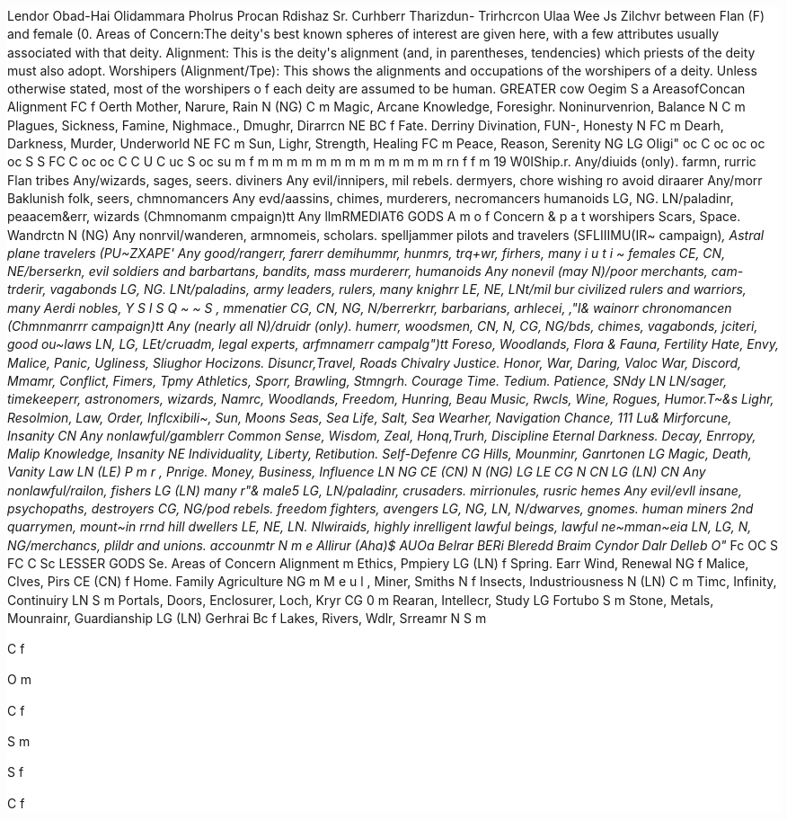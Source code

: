 Lendor Obad-Hai Olidammara Pholrus Procan Rdishaz Sr. Curhberr Tharizdun- Trirhcrcon Ulaa Wee Js Zilchvr between Flan (F) and female (0. Areas of Concern:The deity's best known spheres of interest are given here, with a few attributes usually associated with that deity. Alignment: This is the deity's alignment (and, in parentheses, tendencies) which priests of the deity must also adopt. Worshipers (Alignment/Tpe): This shows the alignments and occupations of the worshipers of a deity. Unless otherwise stated, most of the worshipers o f  each deity are assumed to be human. GREATER cow Oegim S a AreasofConcan Alignment FC f Oerth Mother, Narure, Rain N (NG) C m Magic, Arcane Knowledge, Foresighr. Noninurvenrion, Balance N C m Plagues, Sickness, Famine, Nighmace., Dmughr, Dirarrcn NE BC f Fate. Derriny Divination, FUN-, Honesty N FC m Dearh, Darkness, Murder, Underworld NE FC m Sun, Lighr, Strength, Healing FC m Peace, Reason, Serenity NG LG OIigi" oc C oc oc oc oc S S FC C oc oc C C U C uc S oc su m f m m m m m m m m m m m m m rn f f m 19 W0IShip.r. Any/diuids (only). farmn, rurric Flan tribes Any/wizards, sages, seers. diviners Any evil/innipers, mil rebels. dermyers, chore wishing ro avoid diraarer Any/morr Baklunish folk, seers, chmnomancers Any evd/aassins, chimes, murderers, necromancers humanoids LG, NG. LN/paladinr, peaacem&err, wizards (Chmnomanm cmpaign)tt Any llmRMEDlAT6 GODS A m o f  Concern & p a t  worshipers Scars, Space. Wandrctn N (NG) Any nonrvil/wanderen, armnomeis, scholars. spelljammer pilots and travelers (SFLIIIMU(IR~ campaign)*, Astral plane travelers (PU~ZXAPE' Any good/rangerr, farerr demihummr, hunmrs, trq+wr, firhers, many i u t i ~ females CE, CN, NE/berserkn, evil soldiers and barbartans, bandits, mass murdererr, humanoids Any nonevil (may N)/poor merchants, cam- trderir, vagabonds LG, NG. LNt/paladins, army leaders, rulers, many knighrr LE, NE, LNt/mil bur civilized rulers and warriors, many Aerdi nobles, Y S I S Q ~ ~ S ,  mmenatier CG, CN, NG, N/berrerkrr, barbarians, arhlecei, ,"I& wainorr chronomancen (Chmnmanrrr campaign)tt Any (nearly all N)/druidr (only). humerr, woodsmen, CN, N, CG, NG/bds, chimes, vagabonds, jciteri, good ou~laws LN, LG, LEt/cruadm, legal experts, arfmnamerr campalg")tt Foreso, Woodlands, Flora & Fauna, Fertility Hate, Envy, Malice, Panic, Ugliness, Sliughor Hocizons. Disuncr,Travel, Roads Chivalry Justice. Honor, War, Daring, Valoc War, Discord, Mmamr, Conflict, Fimers, Tpmy Athletics, Sporr, Brawling, Stmngrh. Courage Time. Tedium. Patience, SNdy LN LN/sager, timekeeperr, astronomers, wizards, Namrc, Woodlands, Freedom, Hunring, Beau Music, Rwcls, Wine, Rogues, Humor.T~&s Lighr, Resolmion, Law, Order, Inflcxibili~, Sun, Moons Seas, Sea Life, Salt, Sea Wearher, Navigation Chance, 111 Lu& Mirforcune, Insanity CN Any nonlawful/gamblerr Common Sense, Wisdom, Zeal, Honq,Trurh, Discipline Eternal Darkness. Decay, Enrropy, Malip Knowledge, Insanity NE Individuality, Liberty, Retibution. Self-Defenre CG Hills, Mounminr, Ganrtonen LG Magic, Death, Vanity Law LN (LE) P m r ,  Pnrige. Money, Business, Influence LN NG CE (CN) N (NG) LG LE CG N CN LG (LN) CN Any nonlawful/railon, fishers LG (LN) many r"& male5 LG, LN/paladinr, crusaders. mirrionules, rusric hemes Any evil/evll insane, psychopaths, destroyers CG, NG/pod rebels. freedom fighters, avengers LG, NG, LN, N/dwarves, gnomes. human miners 2nd quarrymen, mount~in rrnd hill dwellers LE, NE, LN. Nlwiraids, highly inrelligent lawful beings, lawful ne~mman~eia LN, LG, N, NG/merchancs, plildr and unions. accounmtr N m e Allirur (Aha)$ AUOa Belrar BERi Bleredd Braim Cyndor Dalr Delleb O"* Fc OC S FC C Sc LESSER GODS Se. Areas of Concern Alignment m Ethics, Pmpiery LG (LN) f Spring. Earr Wind, Renewal NG f Malice, Clves, Pirs CE (CN) f Home. Family Agriculture NG m M e u l ,  Miner, Smiths N f Insects, Industriousness N (LN) C m Timc, Infinity, Continuiry LN S m Portals, Doors, Enclosurer, Loch, Kryr CG 0 m Rearan, Intellecr, Study LG Fortubo S m Stone, Metals, Mounrainr, Guardianship LG (LN) Gerhrai Bc f Lakes, Rivers, Wdlr, Srreamr N S m

C f

O m

C f

S m

S f

C f
